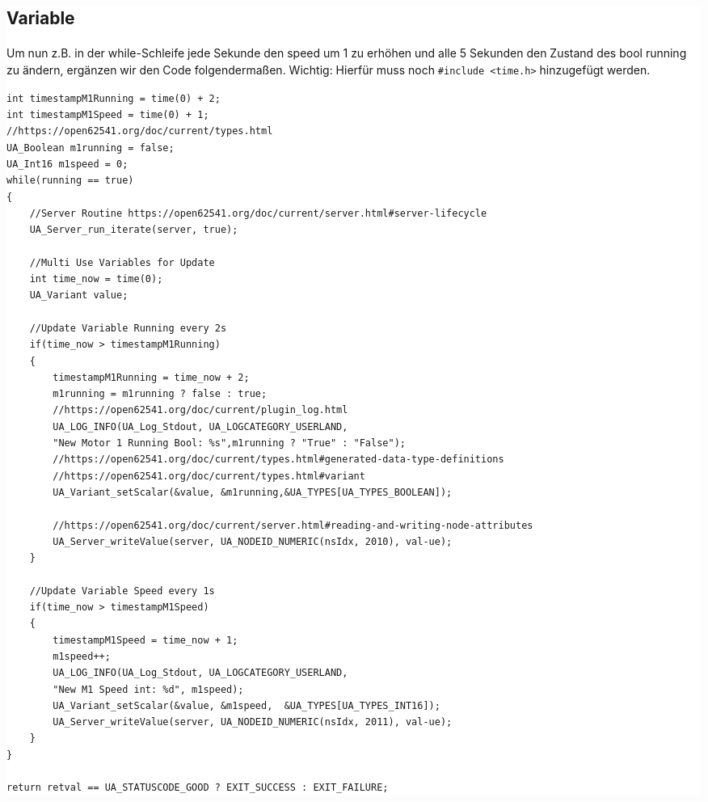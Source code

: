 ## Variable

Um nun z.B. in der while-Schleife jede Sekunde den speed um 1 zu erhöhen
und alle 5 Sekunden den Zustand des bool running zu ändern, ergänzen wir
den Code folgendermaßen. Wichtig: Hierfür muss noch `#include <time.h>`
hinzugefügt werden.

``` {.Bash language="Bash"}
int timestampM1Running = time(0) + 2;
int timestampM1Speed = time(0) + 1;
//https://open62541.org/doc/current/types.html
UA_Boolean m1running = false;
UA_Int16 m1speed = 0;
while(running == true)
{
	//Server Routine https://open62541.org/doc/current/server.html#server-lifecycle
	UA_Server_run_iterate(server, true);
	
	//Multi Use Variables for Update
	int time_now = time(0);
	UA_Variant value;
	
	//Update Variable Running every 2s
	if(time_now > timestampM1Running)
	{
		timestampM1Running = time_now + 2;
		m1running = m1running ? false : true;
		//https://open62541.org/doc/current/plugin_log.html
		UA_LOG_INFO(UA_Log_Stdout, UA_LOGCATEGORY_USERLAND,
		"New Motor 1 Running Bool: %s",m1running ? "True" : "False");
		//https://open62541.org/doc/current/types.html#generated-data-type-definitions
		//https://open62541.org/doc/current/types.html#variant
		UA_Variant_setScalar(&value, &m1running,&UA_TYPES[UA_TYPES_BOOLEAN]);
		
		//https://open62541.org/doc/current/server.html#reading-and-writing-node-attributes	
		UA_Server_writeValue(server, UA_NODEID_NUMERIC(nsIdx, 2010), val-ue);
	}
	
	//Update Variable Speed every 1s
	if(time_now > timestampM1Speed)
	{
		timestampM1Speed = time_now + 1;
		m1speed++;
		UA_LOG_INFO(UA_Log_Stdout, UA_LOGCATEGORY_USERLAND,
		"New M1 Speed int: %d", m1speed);
		UA_Variant_setScalar(&value, &m1speed,  &UA_TYPES[UA_TYPES_INT16]);
		UA_Server_writeValue(server, UA_NODEID_NUMERIC(nsIdx, 2011), val-ue);
	}
}

return retval == UA_STATUSCODE_GOOD ? EXIT_SUCCESS : EXIT_FAILURE;
```
